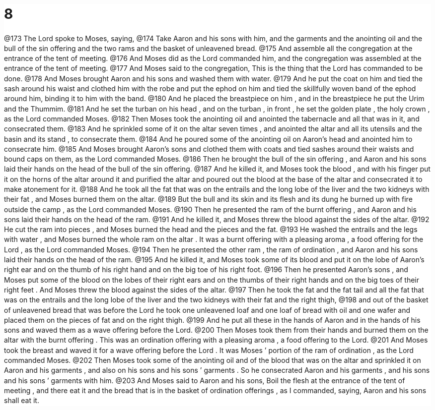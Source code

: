 # 8
@173 The Lord spoke to Moses, saying,
@174 Take Aaron and his sons with him, and the garments and the anointing oil and the bull of the sin offering and the two rams and the basket of unleavened bread.
@175 And assemble all the congregation at the entrance of the tent of meeting.
@176 And Moses did as the Lord commanded him, and the congregation was assembled at the entrance of the tent of meeting.
@177 And Moses said to the congregation, This is the thing that the Lord has commanded to be done.
@178 And Moses brought Aaron and his sons and washed them with water.
@179 And he put the coat on him and tied the sash around his waist and clothed him with the robe and put the ephod on him and tied the skillfully woven band of the ephod around him, binding it to him with the band.
@180 And he placed the breastpiece on him , and in the breastpiece he put the Urim and the Thummim.
@181 And he set the turban on his head , and on the turban , in front , he set the golden plate , the holy crown , as the Lord commanded Moses.
@182 Then Moses took the anointing oil and anointed the tabernacle and all that was in it, and consecrated them.
@183 And he sprinkled some of it on the altar seven times , and anointed the altar and all its utensils and the basin and its stand , to consecrate them.
@184 And he poured some of the anointing oil on Aaron’s head and anointed him to consecrate him.
@185 And Moses brought Aaron’s sons and clothed them with coats and tied sashes around their waists and bound caps on them, as the Lord commanded Moses.
@186 Then he brought the bull of the sin offering , and Aaron and his sons laid their hands on the head of the bull of the sin offering.
@187 And he killed it, and Moses took the blood , and with his finger put it on the horns of the altar around it and purified the altar and poured out the blood at the base of the altar and consecrated it to make atonement for it.
@188 And he took all the fat that was on the entrails and the long lobe of the liver and the two kidneys with their fat , and Moses burned them on the altar.
@189 But the bull and its skin and its flesh and its dung he burned up with fire outside the camp , as the Lord commanded Moses.
@190 Then he presented the ram of the burnt offering , and Aaron and his sons laid their hands on the head of the ram.
@191 And he killed it, and Moses threw the blood against the sides of the altar.
@192 He cut the ram into pieces , and Moses burned the head and the pieces and the fat.
@193 He washed the entrails and the legs with water , and Moses burned the whole ram on the altar . It was a burnt offering with a pleasing aroma , a food offering for the Lord , as the Lord commanded Moses.
@194 Then he presented the other ram , the ram of ordination , and Aaron and his sons laid their hands on the head of the ram.
@195 And he killed it, and Moses took some of its blood and put it on the lobe of Aaron’s right ear and on the thumb of his right hand and on the big toe of his right foot.
@196 Then he presented Aaron’s sons , and Moses put some of the blood on the lobes of their right ears and on the thumbs of their right hands and on the big toes of their right feet . And Moses threw the blood against the sides of the altar.
@197 Then he took the fat and the fat tail and all the fat that was on the entrails and the long lobe of the liver and the two kidneys with their fat and the right thigh,
@198 and out of the basket of unleavened bread that was before the Lord he took one unleavened loaf and one loaf of bread with oil and one wafer and placed them on the pieces of fat and on the right thigh.
@199 And he put all these in the hands of Aaron and in the hands of his sons and waved them as a wave offering before the Lord.
@200 Then Moses took them from their hands and burned them on the altar with the burnt offering . This was an ordination offering with a pleasing aroma , a food offering to the Lord.
@201 And Moses took the breast and waved it for a wave offering before the Lord . It was Moses ’ portion of the ram of ordination , as the Lord commanded Moses.
@202 Then Moses took some of the anointing oil and of the blood that was on the altar and sprinkled it on Aaron and his garments , and also on his sons and his sons ’ garments . So he consecrated Aaron and his garments , and his sons and his sons ’ garments with him.
@203 And Moses said to Aaron and his sons, Boil the flesh at the entrance of the tent of meeting , and there eat it and the bread that is in the basket of ordination offerings , as I commanded, saying, Aaron and his sons shall eat it.